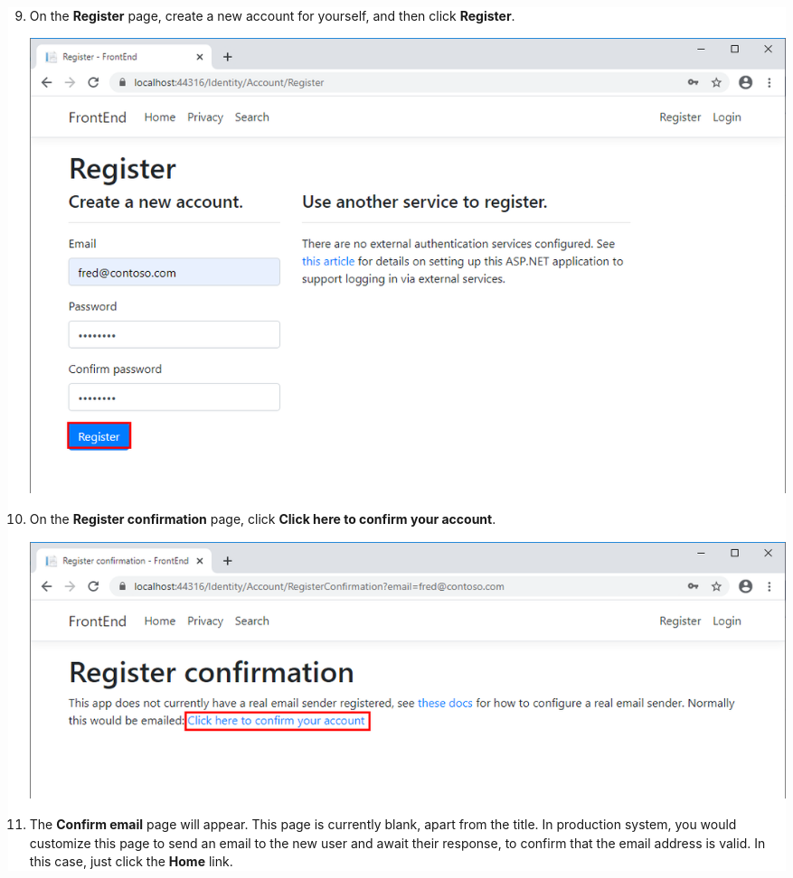 9. On the **Register** page, create a new account for yourself, and then click **Register**.

    ![The **Register** page of the **FrontEnd** web application. The user is about to register themselves as a new user.](images/4-register-user.png)

10. On the **Register confirmation** page, click **Click here to confirm your account**.

    ![The **Register confirmation** page of the **FrontEnd** web application.](images/4-register-confirm.png)

11. The **Confirm email** page will appear. This page is currently blank, apart from the title. In production system, you would customize this page to send an email to the new user and await their response, to confirm that the email address is valid. In this case, just click the **Home** link.
